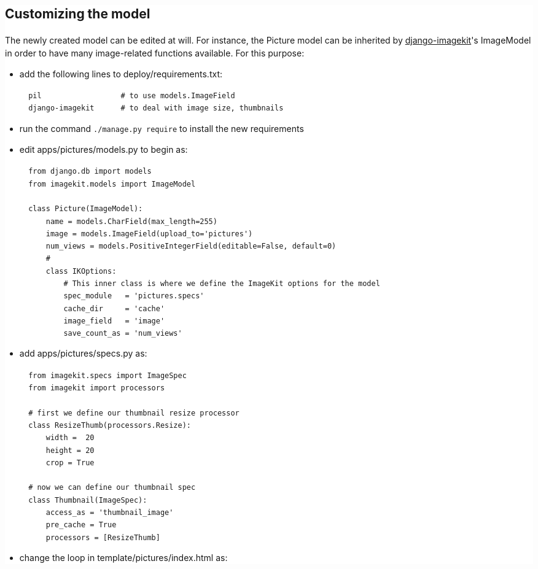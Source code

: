 ## Customizing the model

The newly created model can be edited at will. For instance, the Picture model can be inherited by [django-imagekit](https://github.com/jdriscoll/django-imagekit)'s ImageModel in order to have many image-related functions available. For this purpose:



* add the following lines to deploy/requirements.txt:

        pil                  # to use models.ImageField
        django-imagekit      # to deal with image size, thumbnails

* run the command `./manage.py require` to install the new requirements

* edit apps/pictures/models.py to begin as:

        from django.db import models
        from imagekit.models import ImageModel
        
        class Picture(ImageModel):
            name = models.CharField(max_length=255)
            image = models.ImageField(upload_to='pictures')
            num_views = models.PositiveIntegerField(editable=False, default=0)
            #
            class IKOptions:
                # This inner class is where we define the ImageKit options for the model
                spec_module   = 'pictures.specs'
                cache_dir     = 'cache'
                image_field   = 'image'
                save_count_as = 'num_views'
  
* add apps/pictures/specs.py as:

        from imagekit.specs import ImageSpec
        from imagekit import processors
        
        # first we define our thumbnail resize processor
        class ResizeThumb(processors.Resize):
            width =  20
            height = 20
            crop = True
        
        # now we can define our thumbnail spec
        class Thumbnail(ImageSpec):
            access_as = 'thumbnail_image'
            pre_cache = True
            processors = [ResizeThumb]
        
* change the loop in template/pictures/index.html as:
